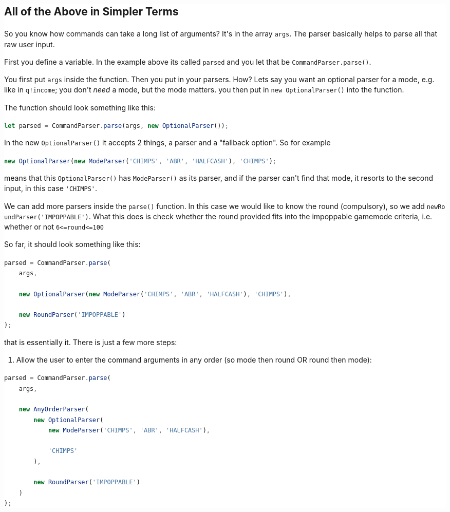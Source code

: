 <a  name="simplified"></a>

## All of the Above in Simpler Terms

So you know how commands can take a long list of arguments? It's in the array `args`. The parser basically helps to parse all that raw user input.

First you define a variable. In the example above its called `parsed` and you let that be `CommandParser.parse()`.

You first put `args` inside the function. Then you put in your parsers. How? Lets say you want an optional parser for a mode, e.g. like in `q!income`; you don't _need_ a mode, but the mode matters. you then put in `new OptionalParser()` into the function.

The function should look something like this:

```js
let parsed = CommandParser.parse(args, new OptionalParser());
```

In the new `OptionalParser()` it accepts 2 things, a parser and a "fallback option". So for example

```js
new OptionalParser(new ModeParser('CHIMPS', 'ABR', 'HALFCASH'), 'CHIMPS');
```

means that this `OptionalParser()` has `ModeParser()` as its parser, and if the parser can't find that mode, it resorts to the second input, in this case `'CHIMPS'`.

We can add more parsers inside the `parse()` function. In this case we would like to know the round (compulsory), so we add `newRoundParser('IMPOPPABLE')`. What this does is check whether the round provided fits into the impoppable gamemode criteria, i.e. whether or not `6<=round<=100`

So far, it should look something like this:

```js
parsed = CommandParser.parse(
    args,

    new OptionalParser(new ModeParser('CHIMPS', 'ABR', 'HALFCASH'), 'CHIMPS'),

    new RoundParser('IMPOPPABLE')
);
```

that is essentially it. There is just a few more steps:

1. Allow the user to enter the command arguments in any order (so mode then round OR round then mode):

```js
parsed = CommandParser.parse(
    args,

    new AnyOrderParser(
        new OptionalParser(
            new ModeParser('CHIMPS', 'ABR', 'HALFCASH'),

            'CHIMPS'
        ),

        new RoundParser('IMPOPPABLE')
    )
);
```
